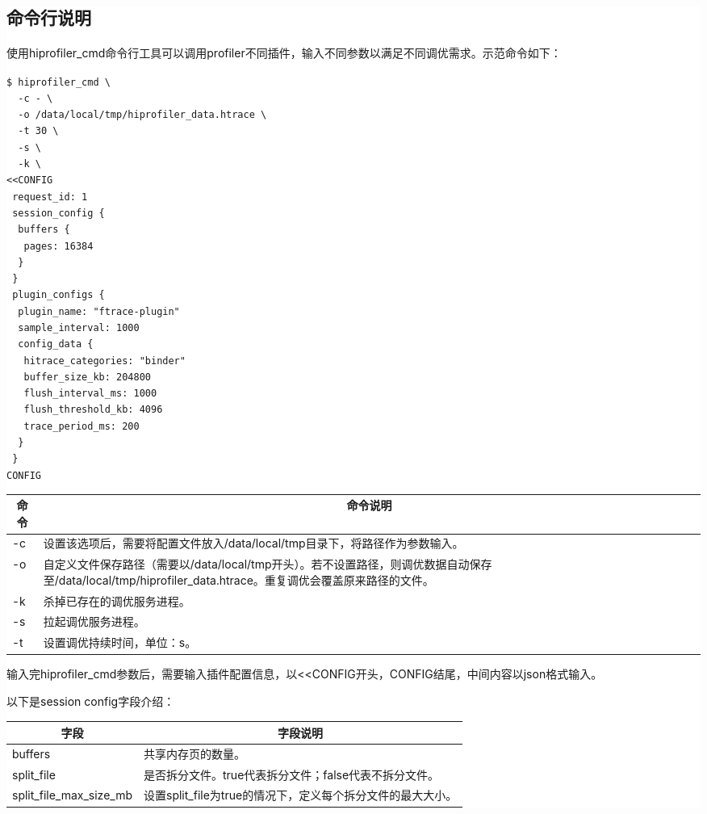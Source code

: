
## 命令行说明

使用hiprofiler_cmd命令行工具可以调用profiler不同插件，输入不同参数以满足不同调优需求。示范命令如下：

```shell
$ hiprofiler_cmd \
  -c - \
  -o /data/local/tmp/hiprofiler_data.htrace \
  -t 30 \
  -s \
  -k \
<<CONFIG
 request_id: 1
 session_config {
  buffers {
   pages: 16384
  }
 }
 plugin_configs {
  plugin_name: "ftrace-plugin"
  sample_interval: 1000
  config_data {
   hitrace_categories: "binder"
   buffer_size_kb: 204800
   flush_interval_ms: 1000
   flush_threshold_kb: 4096
   trace_period_ms: 200
  }
 }
CONFIG
```


| 命令 | 命令说明 | 
| -------- | -------- |
| -c | 设置该选项后，需要将配置文件放入/data/local/tmp目录下，将路径作为参数输入。 | 
| -o | 自定义文件保存路径（需要以/data/local/tmp开头）。若不设置路径，则调优数据自动保存至/data/local/tmp/hiprofiler_data.htrace。重复调优会覆盖原来路径的文件。 | 
| -k | 杀掉已存在的调优服务进程。 | 
| -s | 拉起调优服务进程。 | 
| -t | 设置调优持续时间，单位：s。 | 


输入完hiprofiler_cmd参数后，需要输入插件配置信息，以&lt;&lt;CONFIG开头，CONFIG结尾，中间内容以json格式输入。


以下是session config字段介绍：


| 字段 | 字段说明 | 
| -------- | -------- |
| buffers | 共享内存页的数量。 | 
| split_file | 是否拆分文件。true代表拆分文件；false代表不拆分文件。 | 
| split_file_max_size_mb | 设置split_file为true的情况下，定义每个拆分文件的最大大小。 | 
